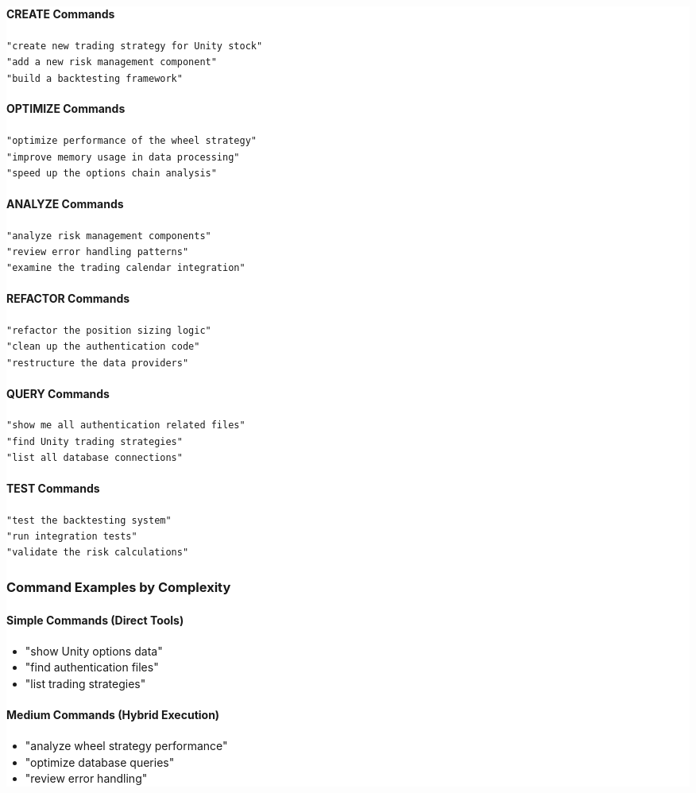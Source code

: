 #### CREATE Commands
```
"create new trading strategy for Unity stock"
"add a new risk management component"
"build a backtesting framework"
```

#### OPTIMIZE Commands
```
"optimize performance of the wheel strategy"
"improve memory usage in data processing"
"speed up the options chain analysis"
```

#### ANALYZE Commands
```
"analyze risk management components"
"review error handling patterns"
"examine the trading calendar integration"
```

#### REFACTOR Commands
```
"refactor the position sizing logic"
"clean up the authentication code"
"restructure the data providers"
```

#### QUERY Commands
```
"show me all authentication related files"
"find Unity trading strategies"
"list all database connections"
```

#### TEST Commands
```
"test the backtesting system"
"run integration tests"
"validate the risk calculations"
```

### Command Examples by Complexity

#### Simple Commands (Direct Tools)
- "show Unity options data"
- "find authentication files"
- "list trading strategies"

#### Medium Commands (Hybrid Execution)
- "analyze wheel strategy performance"
- "optimize database queries"
- "review error handling"
